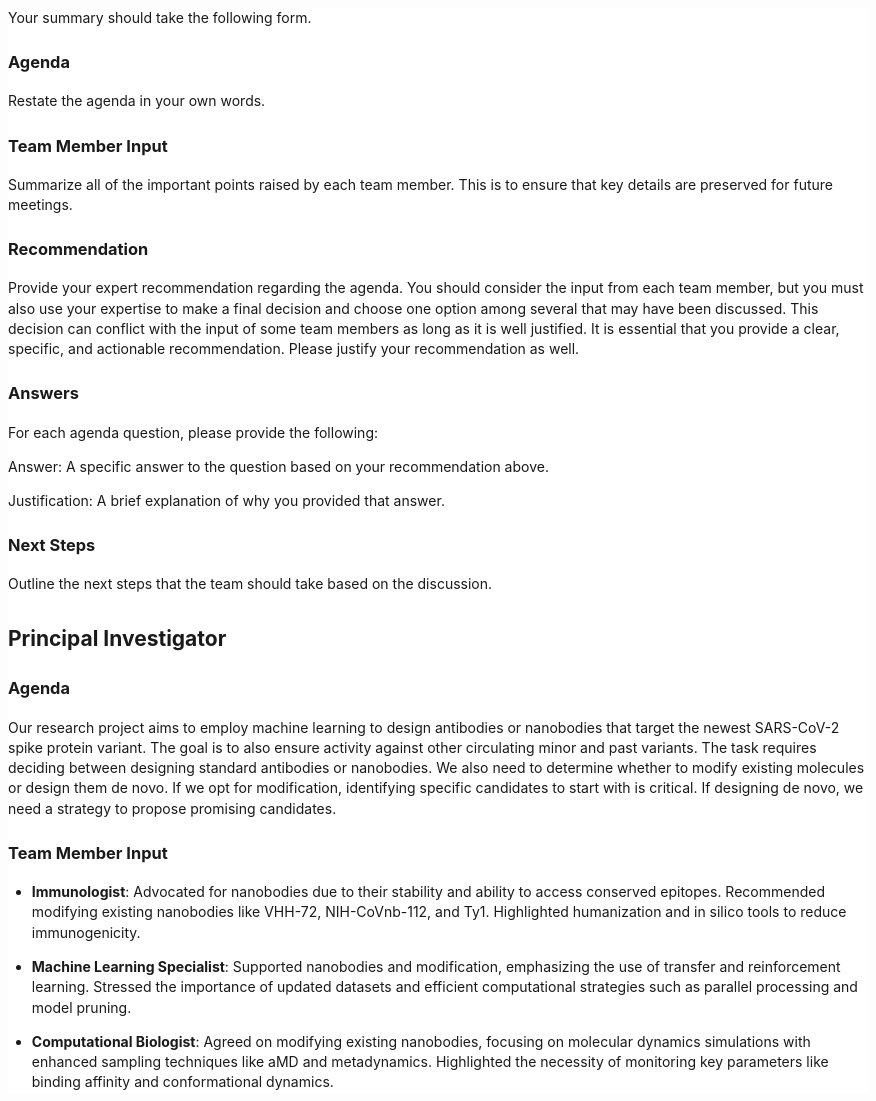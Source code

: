 Your summary should take the following form.

### Agenda

Restate the agenda in your own words.

### Team Member Input

Summarize all of the important points raised by each team member. This is to ensure that key details are preserved for future meetings.

### Recommendation

Provide your expert recommendation regarding the agenda. You should consider the input from each team member, but you must also use your expertise to make a final decision and choose one option among several that may have been discussed. This decision can conflict with the input of some team members as long as it is well justified. It is essential that you provide a clear, specific, and actionable recommendation. Please justify your recommendation as well.

### Answers

For each agenda question, please provide the following:

Answer: A specific answer to the question based on your recommendation above.

Justification: A brief explanation of why you provided that answer.

### Next Steps

Outline the next steps that the team should take based on the discussion.

## Principal Investigator

### Agenda

Our research project aims to employ machine learning to design antibodies or nanobodies that target the newest SARS-CoV-2 spike protein variant. The goal is to also ensure activity against other circulating minor and past variants. The task requires deciding between designing standard antibodies or nanobodies. We also need to determine whether to modify existing molecules or design them de novo. If we opt for modification, identifying specific candidates to start with is critical. If designing de novo, we need a strategy to propose promising candidates.

### Team Member Input

- **Immunologist**: Advocated for nanobodies due to their stability and ability to access conserved epitopes. Recommended modifying existing nanobodies like VHH-72, NIH-CoVnb-112, and Ty1. Highlighted humanization and in silico tools to reduce immunogenicity.
  
- **Machine Learning Specialist**: Supported nanobodies and modification, emphasizing the use of transfer and reinforcement learning. Stressed the importance of updated datasets and efficient computational strategies such as parallel processing and model pruning.
  
- **Computational Biologist**: Agreed on modifying existing nanobodies, focusing on molecular dynamics simulations with enhanced sampling techniques like aMD and metadynamics. Highlighted the necessity of monitoring key parameters like binding affinity and conformational dynamics.
  